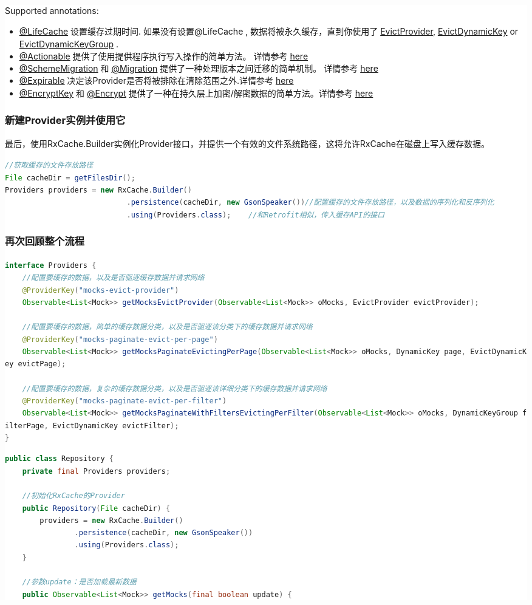 Supported annotations:

* [@LifeCache](https://github.com/VictorAlbertos/RxCache/blob/master/runtime/src/main/java/io/rx_cache/LifeCache.java) 设置缓存过期时间. 如果没有设置@LifeCache , 数据将被永久缓存，直到你使用了 [EvictProvider](https://github.com/VictorAlbertos/RxCache/blob/master/core/src/main/java/io/rx_cache/EvictProvider.java), [EvictDynamicKey](https://github.com/VictorAlbertos/RxCache/blob/master/core/src/main/java/io/rx_cache/EvictDynamicKey.java) or [EvictDynamicKeyGroup](https://github.com/VictorAlbertos/RxCache/blob/master/core/src/main/java/io/rx_cache/EvictDynamicKeyGroup.java) .
* [@Actionable](https://github.com/VictorAlbertos/RxCache/blob/master/runtime/src/main/java/io/rx_cache/Actionable.java) 提供了使用提供程序执行写入操作的简单方法。 详情参考 [here](#actionable_section)
* [@SchemeMigration](https://github.com/VictorAlbertos/RxCache/blob/master/runtime/src/main/java/io/rx_cache/SchemeMigration.java) 和 [@Migration](https://github.com/VictorAlbertos/RxCache/blob/master/runtime/src/main/java/io/rx_cache/Migration.java) 提供了一种处理版本之间迁移的简单机制。 详情参考 [here](#migrations_section)
* [@Expirable](https://github.com/VictorAlbertos/RxCache/blob/master/runtime/src/main/java/io/rx_cache/Expirable.java) 决定该Provider是否将被排除在清除范围之外.详情参考 [here](#expirable_section)
* [@EncryptKey](https://github.com/VictorAlbertos/RxCache/blob/master/runtime/src/main/java/io/rx_cache/EncryptKey.java) 和 [@Encrypt](https://github.com/VictorAlbertos/RxCache/blob/master/runtime/src/main/java/io/rx_cache/Encrypt.java) 提供了一种在持久层上加密/解密数据的简单方法。详情参考 [here](#encryption_section)

### <h3 id="2.3">新建Provider实例并使用它</h3> 

最后，使用RxCache.Builder实例化Provider接口，并提供一个有效的文件系统路径，这将允许RxCache在磁盘上写入缓存数据。

```java
//获取缓存的文件存放路径
File cacheDir = getFilesDir();
Providers providers = new RxCache.Builder()
                            .persistence(cacheDir, new GsonSpeaker())//配置缓存的文件存放路径，以及数据的序列化和反序列化
                            .using(Providers.class);    //和Retrofit相似，传入缓存API的接口
```

### <h3 id="2.4">再次回顾整个流程</h3> 

```java
interface Providers {
    //配置要缓存的数据，以及是否驱逐缓存数据并请求网络
    @ProviderKey("mocks-evict-provider")
    Observable<List<Mock>> getMocksEvictProvider(Observable<List<Mock>> oMocks, EvictProvider evictProvider);
    
    //配置要缓存的数据，简单的缓存数据分类，以及是否驱逐该分类下的缓存数据并请求网络
    @ProviderKey("mocks-paginate-evict-per-page")
    Observable<List<Mock>> getMocksPaginateEvictingPerPage(Observable<List<Mock>> oMocks, DynamicKey page, EvictDynamicKey evictPage);
    
    //配置要缓存的数据，复杂的缓存数据分类，以及是否驱逐该详细分类下的缓存数据并请求网络
    @ProviderKey("mocks-paginate-evict-per-filter")
    Observable<List<Mock>> getMocksPaginateWithFiltersEvictingPerFilter(Observable<List<Mock>> oMocks, DynamicKeyGroup filterPage, EvictDynamicKey evictFilter);
}
```

```java
public class Repository {
    private final Providers providers;
    
    //初始化RxCache的Provider
    public Repository(File cacheDir) {
        providers = new RxCache.Builder()
                .persistence(cacheDir, new GsonSpeaker())
                .using(Providers.class);
    }
    
    //参数update：是否加载最新数据
    public Observable<List<Mock>> getMocks(final boolean update) {
```